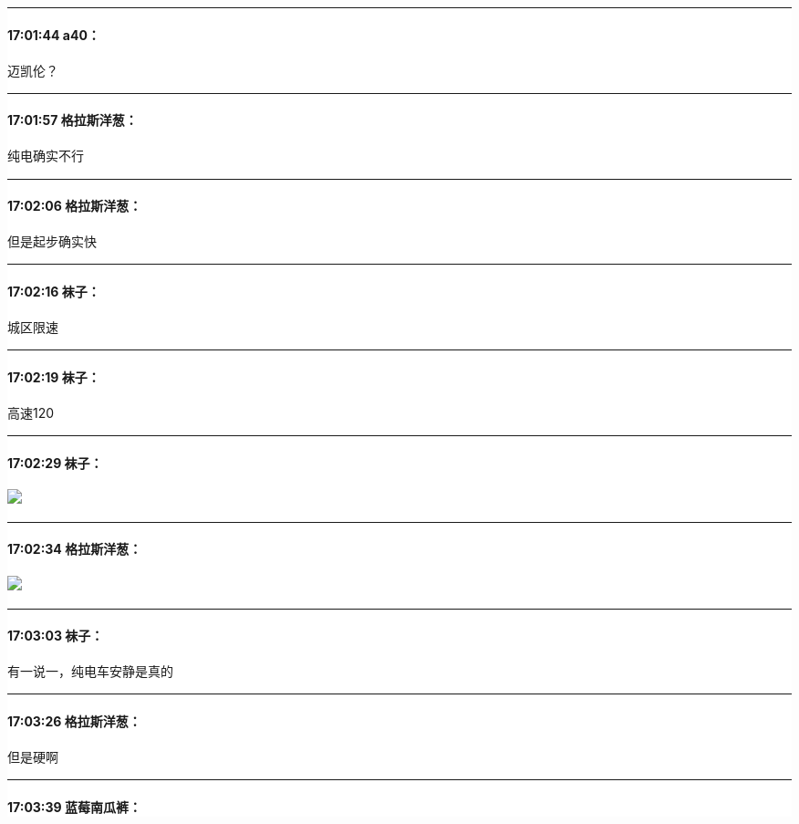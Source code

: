 *****

#### 17:01:44  a40：

迈凯伦？

*****

#### 17:01:57  格拉斯洋葱：

纯电确实不行

*****

#### 17:02:06  格拉斯洋葱：

但是起步确实快

*****

#### 17:02:16  袜子：

城区限速

*****

#### 17:02:19  袜子：

高速120

*****

#### 17:02:29  袜子：

![](http://gchat.qpic.cn/gchatpic_new/1252281412/614391357-2710585655-9D642E655E870F6404DF9AA315373AD2/0?term=2")

*****

#### 17:02:34  格拉斯洋葱：

![](http://gchat.qpic.cn/gchatpic_new/895249074/614391357-2524274507-0275A2D8F98C6EC28244DDEE18395CA0/0?term=2")

*****

#### 17:03:03  袜子：

有一说一，纯电车安静是真的

*****

#### 17:03:26  格拉斯洋葱：

但是硬啊

*****

#### 17:03:39  蓝莓南瓜裤：
